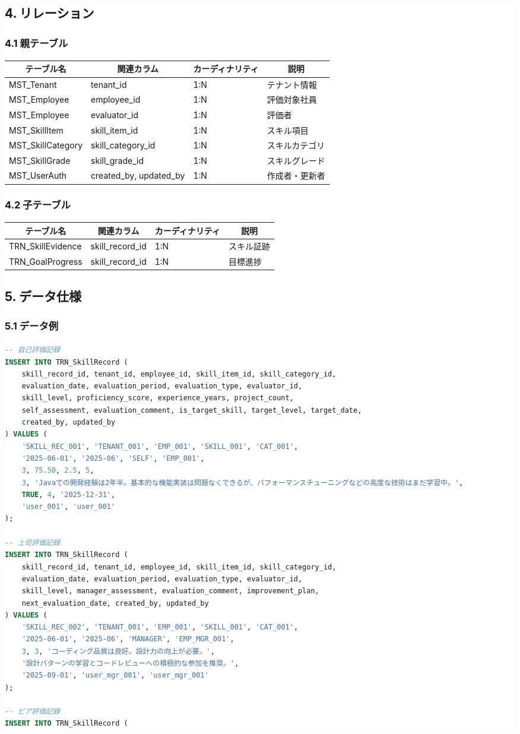 ## 4. リレーション

### 4.1 親テーブル
| テーブル名 | 関連カラム | カーディナリティ | 説明 |
|------------|------------|------------------|------|
| MST_Tenant | tenant_id | 1:N | テナント情報 |
| MST_Employee | employee_id | 1:N | 評価対象社員 |
| MST_Employee | evaluator_id | 1:N | 評価者 |
| MST_SkillItem | skill_item_id | 1:N | スキル項目 |
| MST_SkillCategory | skill_category_id | 1:N | スキルカテゴリ |
| MST_SkillGrade | skill_grade_id | 1:N | スキルグレード |
| MST_UserAuth | created_by, updated_by | 1:N | 作成者・更新者 |

### 4.2 子テーブル
| テーブル名 | 関連カラム | カーディナリティ | 説明 |
|------------|------------|------------------|------|
| TRN_SkillEvidence | skill_record_id | 1:N | スキル証跡 |
| TRN_GoalProgress | skill_record_id | 1:N | 目標進捗 |

## 5. データ仕様

### 5.1 データ例
```sql
-- 自己評価記録
INSERT INTO TRN_SkillRecord (
    skill_record_id, tenant_id, employee_id, skill_item_id, skill_category_id,
    evaluation_date, evaluation_period, evaluation_type, evaluator_id,
    skill_level, proficiency_score, experience_years, project_count,
    self_assessment, evaluation_comment, is_target_skill, target_level, target_date,
    created_by, updated_by
) VALUES (
    'SKILL_REC_001', 'TENANT_001', 'EMP_001', 'SKILL_001', 'CAT_001',
    '2025-06-01', '2025-06', 'SELF', 'EMP_001',
    3, 75.50, 2.5, 5,
    3, 'Javaでの開発経験は2年半。基本的な機能実装は問題なくできるが、パフォーマンスチューニングなどの高度な技術はまだ学習中。',
    TRUE, 4, '2025-12-31',
    'user_001', 'user_001'
);

-- 上司評価記録
INSERT INTO TRN_SkillRecord (
    skill_record_id, tenant_id, employee_id, skill_item_id, skill_category_id,
    evaluation_date, evaluation_period, evaluation_type, evaluator_id,
    skill_level, manager_assessment, evaluation_comment, improvement_plan,
    next_evaluation_date, created_by, updated_by
) VALUES (
    'SKILL_REC_002', 'TENANT_001', 'EMP_001', 'SKILL_001', 'CAT_001',
    '2025-06-01', '2025-06', 'MANAGER', 'EMP_MGR_001',
    3, 3, 'コーディング品質は良好。設計力の向上が必要。',
    '設計パターンの学習とコードレビューへの積極的な参加を推奨。',
    '2025-09-01', 'user_mgr_001', 'user_mgr_001'
);

-- ピア評価記録
INSERT INTO TRN_SkillRecord (
```